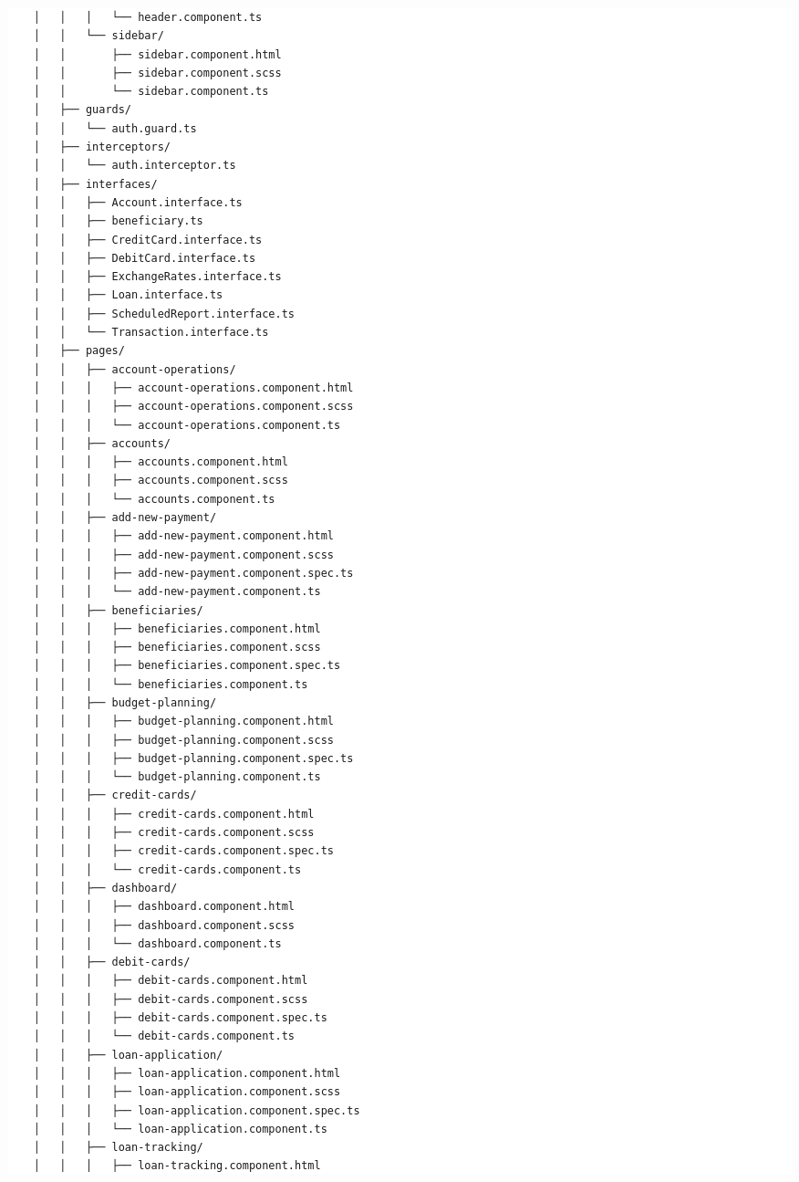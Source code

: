 ```
    │   │   │   └── header.component.ts
    │   │   └── sidebar/
    │   │       ├── sidebar.component.html
    │   │       ├── sidebar.component.scss
    │   │       └── sidebar.component.ts
    │   ├── guards/
    │   │   └── auth.guard.ts
    │   ├── interceptors/
    │   │   └── auth.interceptor.ts
    │   ├── interfaces/
    │   │   ├── Account.interface.ts
    │   │   ├── beneficiary.ts
    │   │   ├── CreditCard.interface.ts
    │   │   ├── DebitCard.interface.ts
    │   │   ├── ExchangeRates.interface.ts
    │   │   ├── Loan.interface.ts
    │   │   ├── ScheduledReport.interface.ts
    │   │   └── Transaction.interface.ts
    │   ├── pages/
    │   │   ├── account-operations/
    │   │   │   ├── account-operations.component.html
    │   │   │   ├── account-operations.component.scss
    │   │   │   └── account-operations.component.ts
    │   │   ├── accounts/
    │   │   │   ├── accounts.component.html
    │   │   │   ├── accounts.component.scss
    │   │   │   └── accounts.component.ts
    │   │   ├── add-new-payment/
    │   │   │   ├── add-new-payment.component.html
    │   │   │   ├── add-new-payment.component.scss
    │   │   │   ├── add-new-payment.component.spec.ts
    │   │   │   └── add-new-payment.component.ts
    │   │   ├── beneficiaries/
    │   │   │   ├── beneficiaries.component.html
    │   │   │   ├── beneficiaries.component.scss
    │   │   │   ├── beneficiaries.component.spec.ts
    │   │   │   └── beneficiaries.component.ts
    │   │   ├── budget-planning/
    │   │   │   ├── budget-planning.component.html
    │   │   │   ├── budget-planning.component.scss
    │   │   │   ├── budget-planning.component.spec.ts
    │   │   │   └── budget-planning.component.ts
    │   │   ├── credit-cards/
    │   │   │   ├── credit-cards.component.html
    │   │   │   ├── credit-cards.component.scss
    │   │   │   ├── credit-cards.component.spec.ts
    │   │   │   └── credit-cards.component.ts
    │   │   ├── dashboard/
    │   │   │   ├── dashboard.component.html
    │   │   │   ├── dashboard.component.scss
    │   │   │   └── dashboard.component.ts
    │   │   ├── debit-cards/
    │   │   │   ├── debit-cards.component.html
    │   │   │   ├── debit-cards.component.scss
    │   │   │   ├── debit-cards.component.spec.ts
    │   │   │   └── debit-cards.component.ts
    │   │   ├── loan-application/
    │   │   │   ├── loan-application.component.html
    │   │   │   ├── loan-application.component.scss
    │   │   │   ├── loan-application.component.spec.ts
    │   │   │   └── loan-application.component.ts
    │   │   ├── loan-tracking/
    │   │   │   ├── loan-tracking.component.html
```